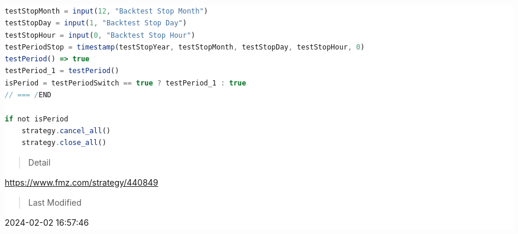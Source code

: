 ``` javascript
testStopMonth = input(12, "Backtest Stop Month")
testStopDay = input(1, "Backtest Stop Day")
testStopHour = input(0, "Backtest Stop Hour")
testPeriodStop = timestamp(testStopYear, testStopMonth, testStopDay, testStopHour, 0)
testPeriod() => true
testPeriod_1 = testPeriod()
isPeriod = testPeriodSwitch == true ? testPeriod_1 : true
// === /END

if not isPeriod
    strategy.cancel_all()
    strategy.close_all()
```

> Detail

https://www.fmz.com/strategy/440849

> Last Modified

2024-02-02 16:57:46
